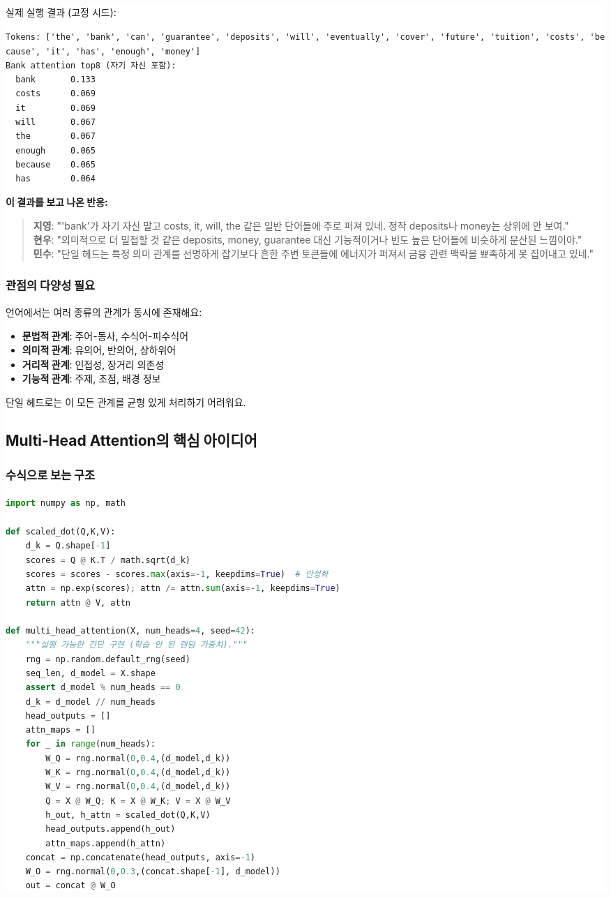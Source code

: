실제 실행 결과 (고정 시드):
```
Tokens: ['the', 'bank', 'can', 'guarantee', 'deposits', 'will', 'eventually', 'cover', 'future', 'tuition', 'costs', 'because', 'it', 'has', 'enough', 'money']
Bank attention top8 (자기 자신 포함):
  bank       0.133
  costs      0.069
  it         0.069
  will       0.067
  the        0.067
  enough     0.065
  because    0.065
  has        0.064
```

**이 결과를 보고 나온 반응:**

> **지영**: "'bank'가 자기 자신 말고 costs, it, will, the 같은 일반 단어들에 주로 퍼져 있네. 정작 deposits나 money는 상위에 안 보여."  
> **현우**: "의미적으로 더 밀접할 것 같은 deposits, money, guarantee 대신 기능적이거나 빈도 높은 단어들에 비슷하게 분산된 느낌이야."  
> **민수**: "단일 헤드는 특정 의미 관계를 선명하게 잡기보다 흔한 주변 토큰들에 에너지가 퍼져서 금융 관련 맥락을 뾰족하게 못 집어내고 있네."

### 관점의 다양성 필요

언어에서는 여러 종류의 관계가 동시에 존재해요:

- **문법적 관계**: 주어-동사, 수식어-피수식어
- **의미적 관계**: 유의어, 반의어, 상하위어
- **거리적 관계**: 인접성, 장거리 의존성
- **기능적 관계**: 주제, 초점, 배경 정보

단일 헤드로는 이 모든 관계를 균형 있게 처리하기 어려워요.

## Multi-Head Attention의 핵심 아이디어

### 수식으로 보는 구조

```python
import numpy as np, math

def scaled_dot(Q,K,V):
    d_k = Q.shape[-1]
    scores = Q @ K.T / math.sqrt(d_k)
    scores = scores - scores.max(axis=-1, keepdims=True)  # 안정화
    attn = np.exp(scores); attn /= attn.sum(axis=-1, keepdims=True)
    return attn @ V, attn

def multi_head_attention(X, num_heads=4, seed=42):
    """실행 가능한 간단 구현 (학습 안 된 랜덤 가중치)."""
    rng = np.random.default_rng(seed)
    seq_len, d_model = X.shape
    assert d_model % num_heads == 0
    d_k = d_model // num_heads
    head_outputs = []
    attn_maps = []
    for _ in range(num_heads):
        W_Q = rng.normal(0,0.4,(d_model,d_k))
        W_K = rng.normal(0,0.4,(d_model,d_k))
        W_V = rng.normal(0,0.4,(d_model,d_k))
        Q = X @ W_Q; K = X @ W_K; V = X @ W_V
        h_out, h_attn = scaled_dot(Q,K,V)
        head_outputs.append(h_out)
        attn_maps.append(h_attn)
    concat = np.concatenate(head_outputs, axis=-1)
    W_O = rng.normal(0,0.3,(concat.shape[-1], d_model))
    out = concat @ W_O
```